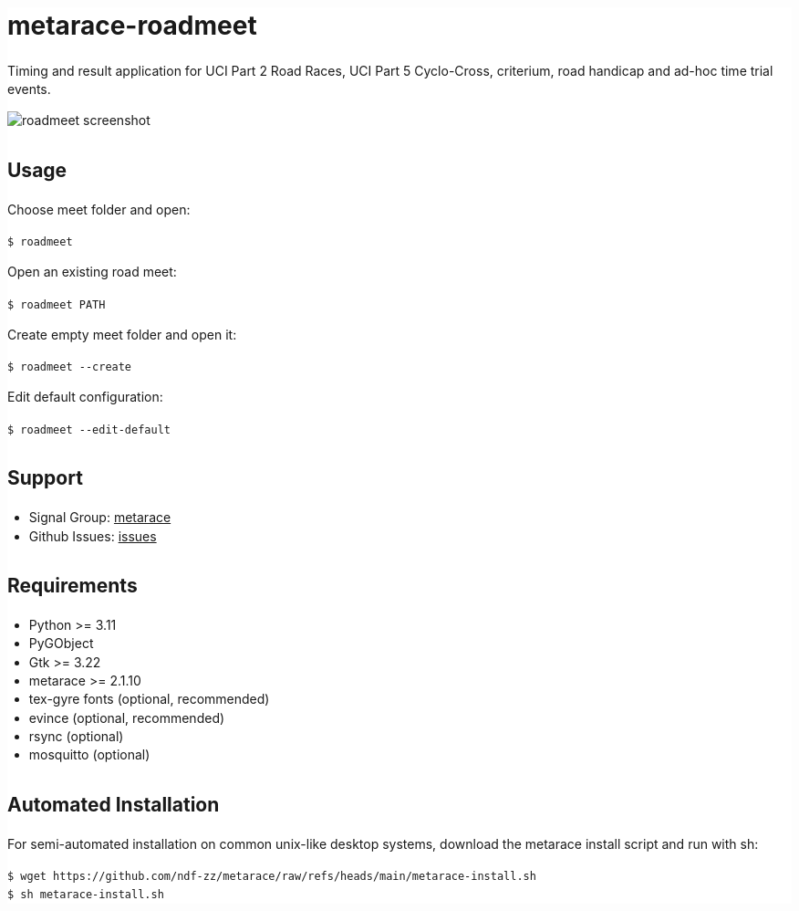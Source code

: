 # metarace-roadmeet

Timing and result application for UCI Part 2 Road Races,
UCI Part 5 Cyclo-Cross, criterium, road handicap and
ad-hoc time trial events.

![roadmeet screenshot](screenshot.png "roadmeet")


## Usage

Choose meet folder and open:

	$ roadmeet

Open an existing road meet:

	$ roadmeet PATH

Create empty meet folder and open it:

	$ roadmeet --create

Edit default configuration:

	$ roadmeet --edit-default


## Support

   - Signal Group: [metarace](https://signal.group/#CjQKII2j2E7Zxn7dHgsazfKlrIXfhjgZOUB3OUFhzKyb-p_bEhBehsI65MhGABZaJeJ-tMZl)
   - Github Issues: [issues](https://github.com/ndf-zz/metarace-roadmeet/issues)


## Requirements

   - Python >= 3.11
   - PyGObject
   - Gtk >= 3.22
   - metarace >= 2.1.10
   - tex-gyre fonts (optional, recommended)
   - evince (optional, recommended)
   - rsync (optional)
   - mosquitto (optional)


## Automated Installation

For semi-automated installation on common unix-like
desktop systems, download the metarace install script
and run with sh:

	$ wget https://github.com/ndf-zz/metarace/raw/refs/heads/main/metarace-install.sh
	$ sh metarace-install.sh
